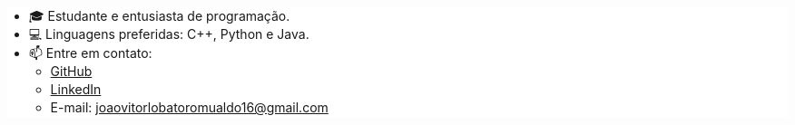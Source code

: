 - 🎓 Estudante e entusiasta de programação.
- 💻 Linguagens preferidas: C++, Python e Java.
- 📫 Entre em contato:
  - [GitHub](https://github.com/joaovitor3105)
  - [LinkedIn]([https://www.linkedin.com/in/joaovitor3105/](https://www.linkedin.com/in/jo%C3%A3o-v%C3%ADtor-lobato-romualdo-974b02339/))
  - E-mail: joaovitorlobatoromualdo16@gmail.com
